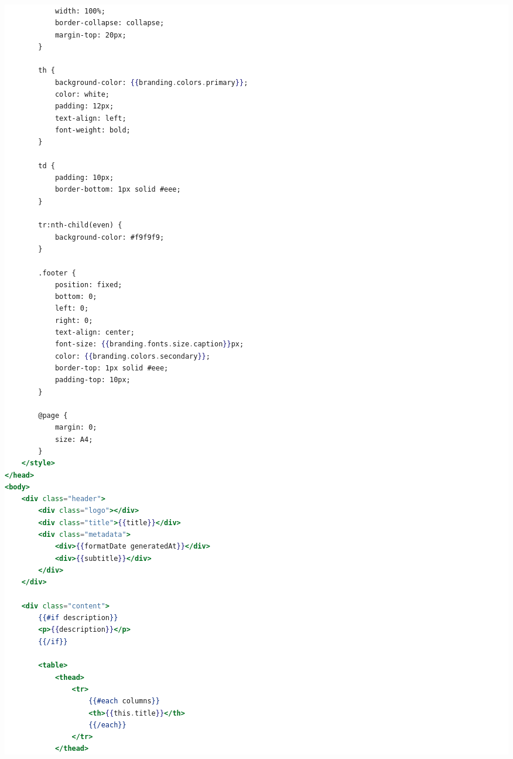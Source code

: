 ```handlebars
            width: 100%;
            border-collapse: collapse;
            margin-top: 20px;
        }

        th {
            background-color: {{branding.colors.primary}};
            color: white;
            padding: 12px;
            text-align: left;
            font-weight: bold;
        }

        td {
            padding: 10px;
            border-bottom: 1px solid #eee;
        }

        tr:nth-child(even) {
            background-color: #f9f9f9;
        }

        .footer {
            position: fixed;
            bottom: 0;
            left: 0;
            right: 0;
            text-align: center;
            font-size: {{branding.fonts.size.caption}}px;
            color: {{branding.colors.secondary}};
            border-top: 1px solid #eee;
            padding-top: 10px;
        }

        @page {
            margin: 0;
            size: A4;
        }
    </style>
</head>
<body>
    <div class="header">
        <div class="logo"></div>
        <div class="title">{{title}}</div>
        <div class="metadata">
            <div>{{formatDate generatedAt}}</div>
            <div>{{subtitle}}</div>
        </div>
    </div>

    <div class="content">
        {{#if description}}
        <p>{{description}}</p>
        {{/if}}

        <table>
            <thead>
                <tr>
                    {{#each columns}}
                    <th>{{this.title}}</th>
                    {{/each}}
                </tr>
            </thead>
```